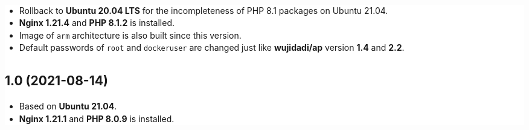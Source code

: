* Rollback to **Ubuntu 20.04 LTS** for the incompleteness of PHP 8.1 packages on Ubuntu 21.04.
* **Nginx 1.21.4** and **PHP 8.1.2** is installed.
* Image of `arm` architecture is also built since this version.
* Default passwords of `root` and `dockeruser` are changed just like **wujidadi/ap** version **1.4** and **2.2**.

## 1.0 (2021-08-14)

* Based on **Ubuntu 21.04**.
* **Nginx 1.21.1** and **PHP 8.0.9** is installed.
